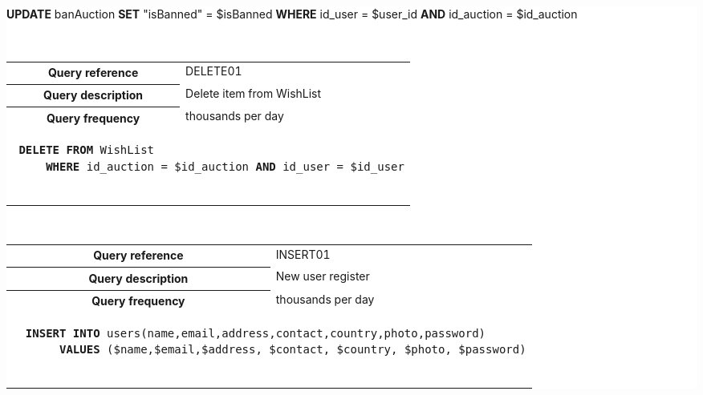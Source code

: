 <b>UPDATE</b> banAuction
     <b>SET</b> "isBanned" = $isBanned
     <b>WHERE</b> id_user = $user_id <b>AND</b> id_auction = $id_auction
        </pre>
    </td>
  </tr>
</table>

<table>
    <tr>
    <th>Query reference</th>
    <td>DELETE01</td>
  </tr>
  <tr>
    <th>Query description</th>
    <td>Delete item from WishList</td>
  </tr>
  <tr>
    <th> Query frequency</th>
    <td>thousands per day</td>
  </tr>
    <tr>
    <td colspan="2">
       <pre>
 <b>DELETE FROM</b> WishList
     <b>WHERE</b> id_auction = $id_auction <b>AND</b> id_user = $id_user
        </pre>
    </td>
  </tr>
</table>

<table>
    <tr>
    <th>Query reference</th>
    <td>INSERT01</td>
  </tr>
  <tr>
    <th>Query description</th>
    <td> New user register</td>
  </tr>
  <tr>
    <th> Query frequency</th>
    <td>thousands per day</td>
  </tr>
    <tr>
    <td colspan="2">
       <pre>
  <b>INSERT INTO</b> users(name,email,address,contact,country,photo,password)
       <b>VALUES</b> ($name,$email,$address, $contact, $country, $photo, $password)
        </pre>
    </td>
  </tr>
</table>
